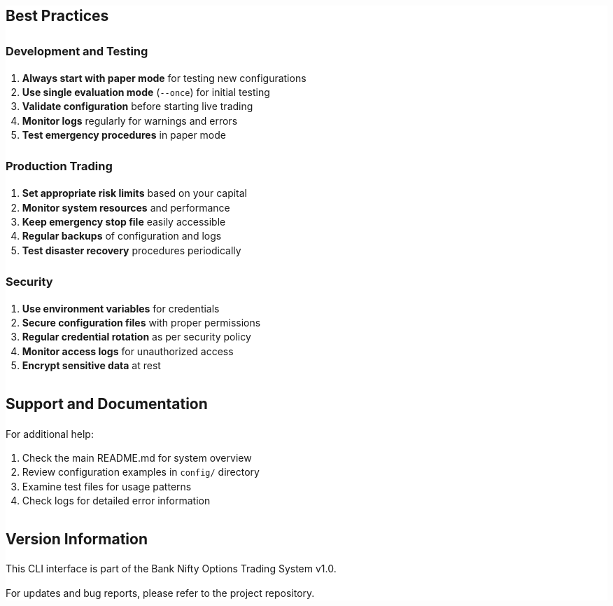 ## Best Practices

### Development and Testing

1. **Always start with paper mode** for testing new configurations
2. **Use single evaluation mode** (`--once`) for initial testing
3. **Validate configuration** before starting live trading
4. **Monitor logs** regularly for warnings and errors
5. **Test emergency procedures** in paper mode

### Production Trading

1. **Set appropriate risk limits** based on your capital
2. **Monitor system resources** and performance
3. **Keep emergency stop file** easily accessible
4. **Regular backups** of configuration and logs
5. **Test disaster recovery** procedures periodically

### Security

1. **Use environment variables** for credentials
2. **Secure configuration files** with proper permissions
3. **Regular credential rotation** as per security policy
4. **Monitor access logs** for unauthorized access
5. **Encrypt sensitive data** at rest

## Support and Documentation

For additional help:

1. Check the main README.md for system overview
2. Review configuration examples in `config/` directory
3. Examine test files for usage patterns
4. Check logs for detailed error information

## Version Information

This CLI interface is part of the Bank Nifty Options Trading System v1.0.

For updates and bug reports, please refer to the project repository.